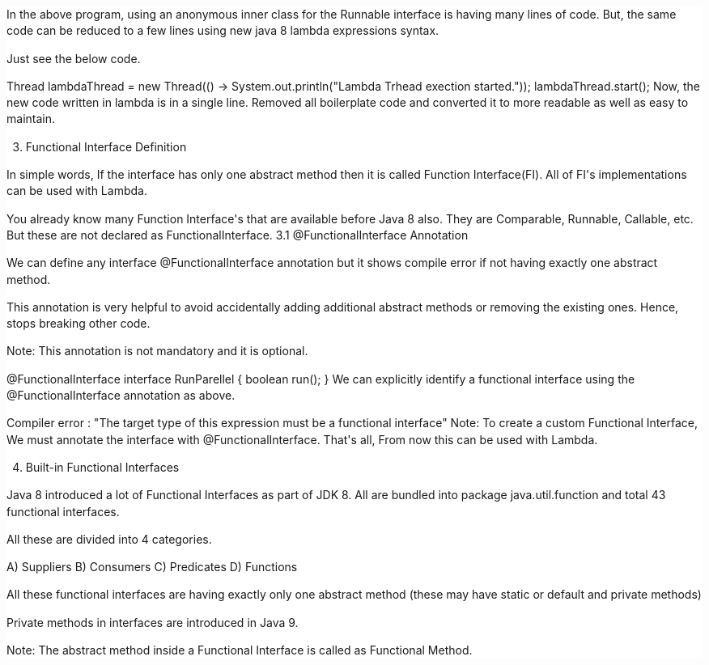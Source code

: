 In the above program, using an anonymous inner class for the Runnable interface is having many lines of code. But, the same code can be reduced to a few lines using new java 8 lambda expressions syntax.

Just see the below code.

Thread lambdaThread = new Thread(() -> System.out.println("Lambda Trhead exection started."));
lambdaThread.start();
Now, the new code written in lambda is in a single line. Removed all boilerplate code and converted it to more readable as well as easy to maintain.


3. Functional Interface Definition

In simple words, If the interface has only one abstract method then it is called Function Interface(FI).
All of FI's implementations can be used with Lambda.

You already know many Function Interface's that are available before Java 8 also. They are Comparable, Runnable, Callable, etc. But these are not declared as FunctionalInterface.
3.1 @FunctionalInterface Annotation

We can define any interface @FunctionalInterface annotation but it shows compile error if not having exactly one abstract method.

This annotation is very helpful to avoid accidentally adding additional abstract methods or removing the existing ones. Hence, stops breaking other code.

Note: This annotation is not mandatory and it is optional.

@FunctionalInterface
interface RunParellel {
boolean run();
}
We can explicitly identify a functional interface using the @FunctionalInterface annotation as above.

Compiler error : "The target type of this expression must be a functional interface"
Note: To create a custom Functional Interface, We must annotate the interface with @FunctionalInterface. That's all, From now this can be used with Lambda.

4. Built-in Functional Interfaces

Java 8 introduced a lot of Functional Interfaces as part of JDK 8. All are bundled into package java.util.function and total 43 functional interfaces.

All these are divided into 4 categories.

A) Suppliers
B) Consumers
C) Predicates
D) Functions

All these functional interfaces are having exactly only one abstract method (these may have static or default and private methods)

Private methods in interfaces are introduced in Java 9.

Note: The abstract method inside a Functional Interface is called as Functional Method.
